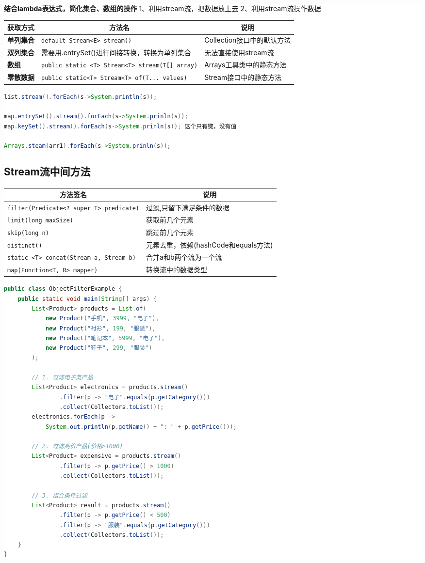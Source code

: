 **结合lambda表达式，简化集合、数组的操作**
1、利用stream流，把数据放上去
2、利用stream流操作数据

| 获取方式         | 方法名                                             | 说明                 |
| ------------ | ----------------------------------------------- | ------------------ |
| ​**​单列集合​**​ | `default Stream<E> stream()`                    | Collection接口中的默认方法 |
| ​**​双列集合​**​ | 需要用.entrySet()进行间接转换，转换为单列集合                    | 无法直接使用stream流      |
| ​**​数组​**​   | `public static <T> Stream<T> stream(T[] array)` | Arrays工具类中的静态方法    |
| ​**​零散数据​**​ | `public static<T> Stream<T> of(T... values)`    | Stream接口中的静态方法     |
```java
list.stream().forEach(s->System.println(s));

map.entrySet().stream().forEach(s->System.prinln(s));
map.keySet().stream().forEach(s->System.prinln(s)); 这个只有键，没有值

Arrays.steam(arr1).forEach(s->System.prinln(s));
```

## Stream流中间方法
| 方法签名                                     | 说明                         |
| ---------------------------------------- | -------------------------- |
| `filter(Predicate<? super T> predicate)` | 过滤,只留下满足条件的数据              |
| `limit(long maxSize)`                    | 获取前几个元素                    |
| `skip(long n)`                           | 跳过前几个元素                    |
| `distinct()`                             | 元素去重，依赖(hashCode和equals方法) |
| `static <T> concat(Stream a, Stream b)`  | 合并a和b两个流为一个流               |
| `map(Function<T, R> mapper)`             | 转换流中的数据类型                  |
```java
public class ObjectFilterExample {
    public static void main(String[] args) {
        List<Product> products = List.of(
            new Product("手机", 3999, "电子"),
            new Product("衬衫", 199, "服装"),
            new Product("笔记本", 5999, "电子"),
            new Product("鞋子", 299, "服装")
        );
        
        // 1. 过滤电子类产品
        List<Product> electronics = products.stream()
                .filter(p -> "电子".equals(p.getCategory()))
                .collect(Collectors.toList());
        electronics.forEach(p -> 
            System.out.println(p.getName() + ": " + p.getPrice()));
        
        // 2. 过滤高价产品(价格>1000)
        List<Product> expensive = products.stream()
                .filter(p -> p.getPrice() > 1000)
                .collect(Collectors.toList());
        
        // 3. 组合条件过滤
        List<Product> result = products.stream()
                .filter(p -> p.getPrice() < 500)
                .filter(p -> "服装".equals(p.getCategory()))
                .collect(Collectors.toList());
    }
}
```